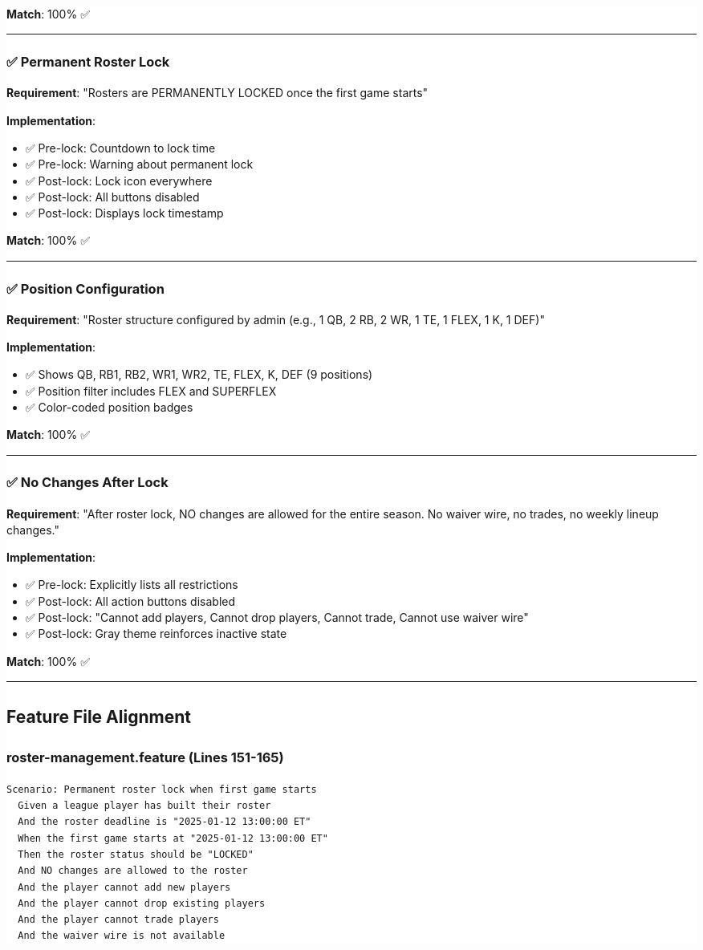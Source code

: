 **Match**: 100% ✅

---

### ✅ Permanent Roster Lock
**Requirement**: "Rosters are PERMANENTLY LOCKED once the first game starts"

**Implementation**:
- ✅ Pre-lock: Countdown to lock time
- ✅ Pre-lock: Warning about permanent lock
- ✅ Post-lock: Lock icon everywhere
- ✅ Post-lock: All buttons disabled
- ✅ Post-lock: Displays lock timestamp

**Match**: 100% ✅

---

### ✅ Position Configuration
**Requirement**: "Roster structure configured by admin (e.g., 1 QB, 2 RB, 2 WR, 1 TE, 1 FLEX, 1 K, 1 DEF)"

**Implementation**:
- ✅ Shows QB, RB1, RB2, WR1, WR2, TE, FLEX, K, DEF (9 positions)
- ✅ Position filter includes FLEX and SUPERFLEX
- ✅ Color-coded position badges

**Match**: 100% ✅

---

### ✅ No Changes After Lock
**Requirement**: "After roster lock, NO changes are allowed for the entire season. No waiver wire, no trades, no weekly lineup changes."

**Implementation**:
- ✅ Pre-lock: Explicitly lists all restrictions
- ✅ Post-lock: All action buttons disabled
- ✅ Post-lock: "Cannot add players, Cannot drop players, Cannot trade, Cannot use waiver wire"
- ✅ Post-lock: Gray theme reinforces inactive state

**Match**: 100% ✅

---

## Feature File Alignment

### roster-management.feature (Lines 151-165)
```gherkin
Scenario: Permanent roster lock when first game starts
  Given a league player has built their roster
  And the roster deadline is "2025-01-12 13:00:00 ET"
  When the first game starts at "2025-01-12 13:00:00 ET"
  Then the roster status should be "LOCKED"
  And NO changes are allowed to the roster
  And the player cannot add new players
  And the player cannot drop existing players
  And the player cannot trade players
  And the waiver wire is not available
```
